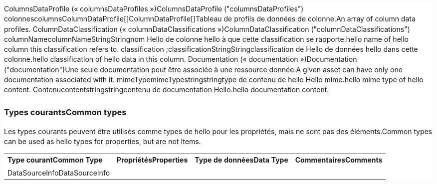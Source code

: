 <tr><td><span data-ttu-id="dac98-428">ColumnsDataProfile (« columnsDataProfiles »)</span><span class="sxs-lookup"><span data-stu-id="dac98-428">ColumnsDataProfile ("columnsDataProfiles")</span></span></td><td></td><td></td><td></td></tr>
<tr><td></td><td><span data-ttu-id="dac98-429">colonnes</span><span class="sxs-lookup"><span data-stu-id="dac98-429">columns</span></span></td></td><td><span data-ttu-id="dac98-430">ColumnDataProfile[]</span><span class="sxs-lookup"><span data-stu-id="dac98-430">ColumnDataProfile[]</span></span></td><td><span data-ttu-id="dac98-431">Tableau de profils de données de colonne.</span><span class="sxs-lookup"><span data-stu-id="dac98-431">An array of column data profiles.</span></span></td></tr>

<tr><td><span data-ttu-id="dac98-432">ColumnDataClassification (« columnDataClassifications »)</span><span class="sxs-lookup"><span data-stu-id="dac98-432">ColumnDataClassification ("columnDataClassifications")</span></span></td><td></td><td></td><td></td></tr>
<tr><td></td><td><span data-ttu-id="dac98-433">columnName</span><span class="sxs-lookup"><span data-stu-id="dac98-433">columnName</span></span></td><td><span data-ttu-id="dac98-434">String</span><span class="sxs-lookup"><span data-stu-id="dac98-434">String</span></span></td><td><span data-ttu-id="dac98-435">nom Hello de colonne hello à que cette classification se rapporte.</span><span class="sxs-lookup"><span data-stu-id="dac98-435">hello name of hello column this classification refers to.</span></span></td></tr>
<tr><td></td><td><span data-ttu-id="dac98-436">classification ;</span><span class="sxs-lookup"><span data-stu-id="dac98-436">classification</span></span></td><td><span data-ttu-id="dac98-437">String</span><span class="sxs-lookup"><span data-stu-id="dac98-437">String</span></span></td><td><span data-ttu-id="dac98-438">classification de Hello de données hello dans cette colonne.</span><span class="sxs-lookup"><span data-stu-id="dac98-438">hello classification of hello data in this column.</span></span></td></tr>

<tr><td><span data-ttu-id="dac98-439">Documentation (« documentation »)</span><span class="sxs-lookup"><span data-stu-id="dac98-439">Documentation ("documentation")</span></span></td><td></td><td></td><td><span data-ttu-id="dac98-440">Une seule documentation peut être associée à une ressource donnée.</span><span class="sxs-lookup"><span data-stu-id="dac98-440">A given asset can have only one documentation associated with it.</span></span></td></tr>
<tr><td></td><td><span data-ttu-id="dac98-441">mimeType</span><span class="sxs-lookup"><span data-stu-id="dac98-441">mimeType</span></span></td><td><span data-ttu-id="dac98-442">string</span><span class="sxs-lookup"><span data-stu-id="dac98-442">string</span></span></td><td><span data-ttu-id="dac98-443">type de contenu de hello Hello mime.</span><span class="sxs-lookup"><span data-stu-id="dac98-443">hello mime type of hello content.</span></span></td></tr>
<tr><td></td><td><span data-ttu-id="dac98-444">Contenu</span><span class="sxs-lookup"><span data-stu-id="dac98-444">content</span></span></td><td><span data-ttu-id="dac98-445">string</span><span class="sxs-lookup"><span data-stu-id="dac98-445">string</span></span></td><td><span data-ttu-id="dac98-446">contenu de documentation Hello.</span><span class="sxs-lookup"><span data-stu-id="dac98-446">hello documentation content.</span></span></td></tr>

</table>

### <a name="common-types"></a><span data-ttu-id="dac98-447">Types courants</span><span class="sxs-lookup"><span data-stu-id="dac98-447">Common types</span></span>
<span data-ttu-id="dac98-448">Les types courants peuvent être utilisés comme types de hello pour les propriétés, mais ne sont pas des éléments.</span><span class="sxs-lookup"><span data-stu-id="dac98-448">Common types can be used as hello types for properties, but are not Items.</span></span>

<table>
<tr><td><span data-ttu-id="dac98-449"><b>Type courant</b></span><span class="sxs-lookup"><span data-stu-id="dac98-449"><b>Common Type</b></span></span></td><td><span data-ttu-id="dac98-450"><b>Propriétés</b></span><span class="sxs-lookup"><span data-stu-id="dac98-450"><b>Properties</b></span></span></td><td><span data-ttu-id="dac98-451"><b>Type de données</b></span><span class="sxs-lookup"><span data-stu-id="dac98-451"><b>Data Type</b></span></span></td><td><span data-ttu-id="dac98-452"><b>Commentaires</b></span><span class="sxs-lookup"><span data-stu-id="dac98-452"><b>Comments</b></span></span></td></tr>
<tr><td><span data-ttu-id="dac98-453">DataSourceInfo</span><span class="sxs-lookup"><span data-stu-id="dac98-453">DataSourceInfo</span></span></td><td></td><td></td><td></td></tr>